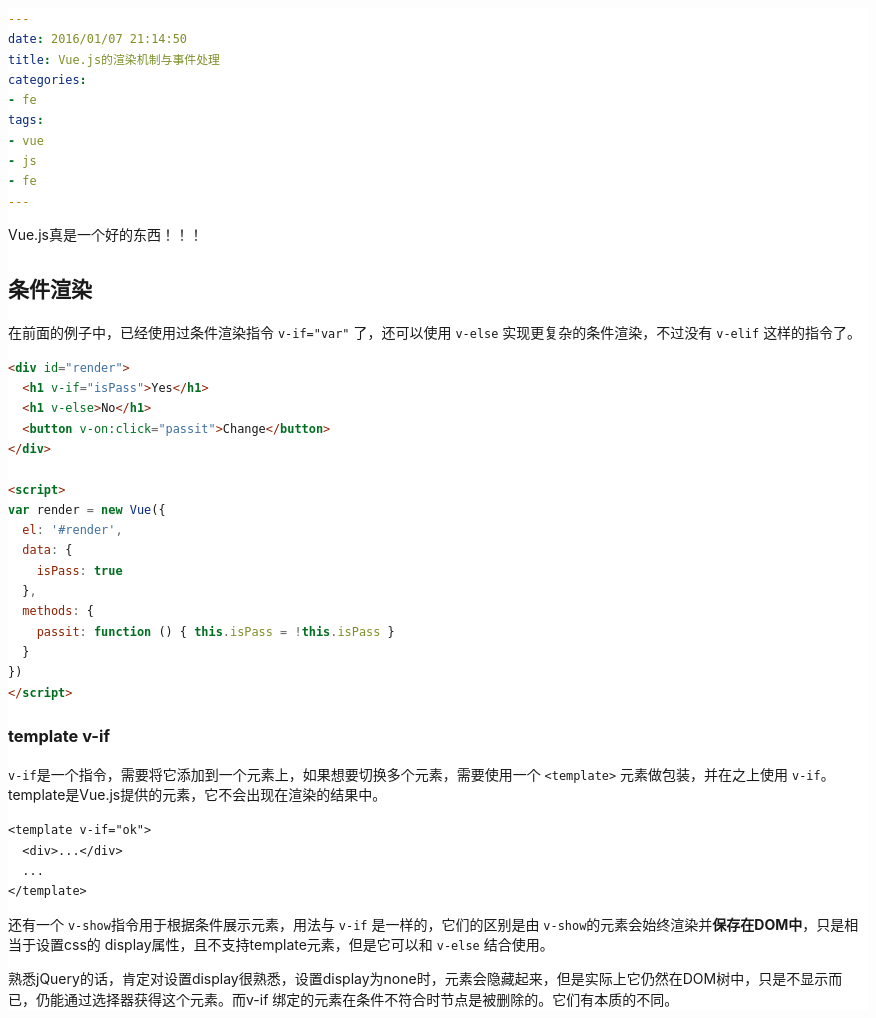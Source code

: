 ```yaml
---
date: 2016/01/07 21:14:50
title: Vue.js的渲染机制与事件处理
categories:
- fe
tags:
- vue
- js
- fe
---
```

Vue.js真是一个好的东西！！！
## 条件渲染
在前面的例子中，已经使用过条件渲染指令 `v-if="var"` 了，还可以使用 `v-else` 实现更复杂的条件渲染，不过没有 `v-elif` 这样的指令了。

```html
<div id="render">
  <h1 v-if="isPass">Yes</h1>
  <h1 v-else>No</h1>
  <button v-on:click="passit">Change</button>
</div>

<script>
var render = new Vue({
  el: '#render',
  data: {
    isPass: true
  },
  methods: {
    passit: function () { this.isPass = !this.isPass }
  }
})
</script>
```


### template v-if
`v-if`是一个指令，需要将它添加到一个元素上，如果想要切换多个元素，需要使用一个 `<template>` 元素做包装，并在之上使用 `v-if`。 template是Vue.js提供的元素，它不会出现在渲染的结果中。

```
<template v-if="ok">
  <div>...</div>
  ...
</template>
```
还有一个 `v-show`指令用于根据条件展示元素，用法与 `v-if` 是一样的，它们的区别是由 `v-show`的元素会始终渲染并**保存在DOM中**，只是相当于设置css的 display属性，且不支持template元素，但是它可以和 `v-else` 结合使用。

熟悉jQuery的话，肯定对设置display很熟悉，设置display为none时，元素会隐藏起来，但是实际上它仍然在DOM树中，只是不显示而已，仍能通过选择器获得这个元素。而v-if 绑定的元素在条件不符合时节点是被删除的。它们有本质的不同。
